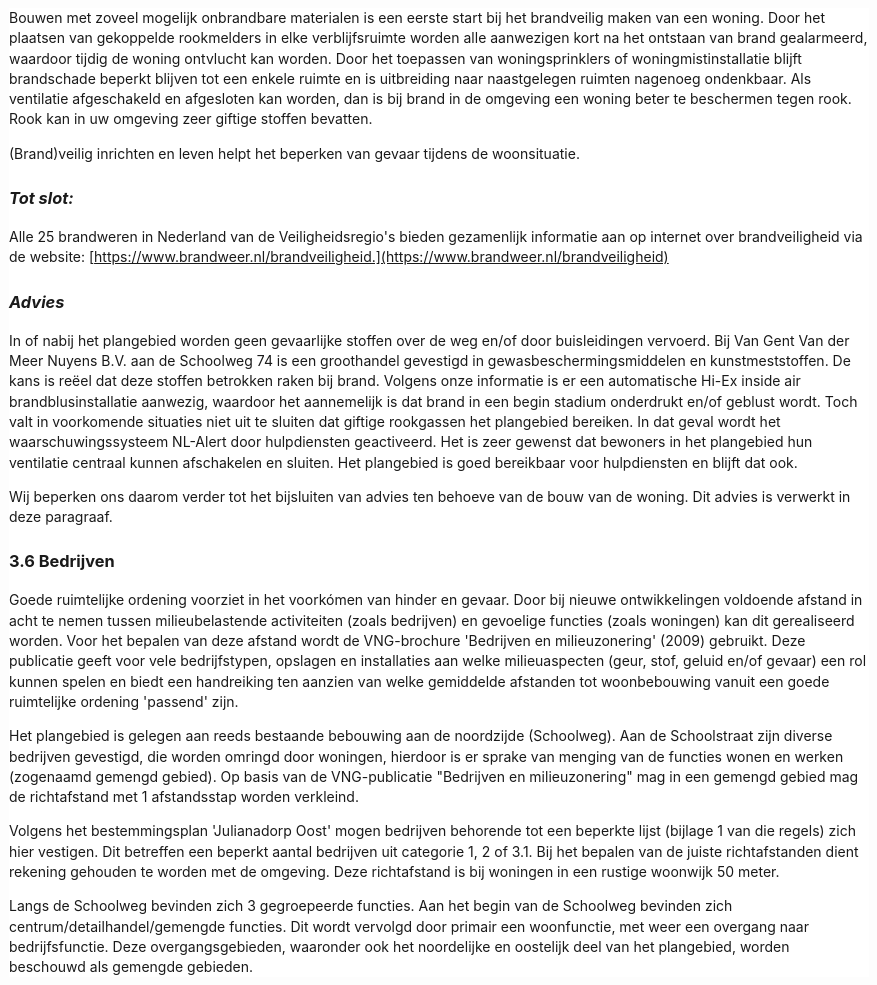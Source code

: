Bouwen met zoveel mogelijk onbrandbare materialen is een eerste start bij het brandveilig maken van een woning. Door het plaatsen van gekoppelde rookmelders in elke verblijfsruimte worden alle aanwezigen kort na het ontstaan van brand gealarmeerd, waardoor tijdig de woning ontvlucht kan worden. Door het toepassen van woningsprinklers of woningmistinstallatie blijft brandschade beperkt blijven tot een enkele ruimte en is uitbreiding naar naastgelegen ruimten nagenoeg ondenkbaar. Als ventilatie afgeschakeld en afgesloten kan worden, dan is bij brand in de omgeving een woning beter te beschermen tegen rook. Rook kan in uw omgeving zeer giftige stoffen bevatten.

(Brand)veilig inrichten en leven helpt het beperken van gevaar tijdens de woonsituatie.

### *Tot slot:*

Alle 25 brandweren in Nederland van de Veiligheidsregio's bieden gezamenlijk informatie aan op internet over brandveiligheid via de website: [https://www.brandweer.nl/brandveiligheid.](https://www.brandweer.nl/brandveiligheid)

### *Advies*

In of nabij het plangebied worden geen gevaarlijke stoffen over de weg en/of door buisleidingen vervoerd. Bij Van Gent Van der Meer Nuyens B.V. aan de Schoolweg 74 is een groothandel gevestigd in gewasbeschermingsmiddelen en kunstmeststoffen. De kans is reëel dat deze stoffen betrokken raken bij brand. Volgens onze informatie is er een automatische Hi-Ex inside air brandblusinstallatie aanwezig, waardoor het aannemelijk is dat brand in een begin stadium onderdrukt en/of geblust wordt. Toch valt in voorkomende situaties niet uit te sluiten dat giftige rookgassen het plangebied bereiken. In dat geval wordt het waarschuwingssysteem NL-Alert door hulpdiensten geactiveerd. Het is zeer gewenst dat bewoners in het plangebied hun ventilatie centraal kunnen afschakelen en sluiten. Het plangebied is goed bereikbaar voor hulpdiensten en blijft dat ook.

Wij beperken ons daarom verder tot het bijsluiten van advies ten behoeve van de bouw van de woning. Dit advies is verwerkt in deze paragraaf.

### <span id="page-46-0"></span>**3.6 Bedrijven**

Goede ruimtelijke ordening voorziet in het voorkómen van hinder en gevaar. Door bij nieuwe ontwikkelingen voldoende afstand in acht te nemen tussen milieubelastende activiteiten (zoals bedrijven) en gevoelige functies (zoals woningen) kan dit gerealiseerd worden. Voor het bepalen van deze afstand wordt de VNG-brochure 'Bedrijven en milieuzonering' (2009) gebruikt. Deze publicatie geeft voor vele bedrijfstypen, opslagen en installaties aan welke milieuaspecten (geur, stof, geluid en/of gevaar) een rol kunnen spelen en biedt een handreiking ten aanzien van welke gemiddelde afstanden tot woonbebouwing vanuit een goede ruimtelijke ordening 'passend' zijn.

Het plangebied is gelegen aan reeds bestaande bebouwing aan de noordzijde (Schoolweg). Aan de Schoolstraat zijn diverse bedrijven gevestigd, die worden omringd door woningen, hierdoor is er sprake van menging van de functies wonen en werken (zogenaamd gemengd gebied). Op basis van de VNG-publicatie "Bedrijven en milieuzonering" mag in een gemengd gebied mag de richtafstand met 1 afstandsstap worden verkleind.

Volgens het bestemmingsplan 'Julianadorp Oost' mogen bedrijven behorende tot een beperkte lijst (bijlage 1 van die regels) zich hier vestigen. Dit betreffen een beperkt aantal bedrijven uit categorie 1, 2 of 3.1. Bij het bepalen van de juiste richtafstanden dient rekening gehouden te worden met de omgeving. Deze richtafstand is bij woningen in een rustige woonwijk 50 meter.

Langs de Schoolweg bevinden zich 3 gegroepeerde functies. Aan het begin van de Schoolweg bevinden zich centrum/detailhandel/gemengde functies. Dit wordt vervolgd door primair een woonfunctie, met weer een overgang naar bedrijfsfunctie. Deze overgangsgebieden, waaronder ook het noordelijke en oostelijk deel van het plangebied, worden beschouwd als gemengde gebieden.
